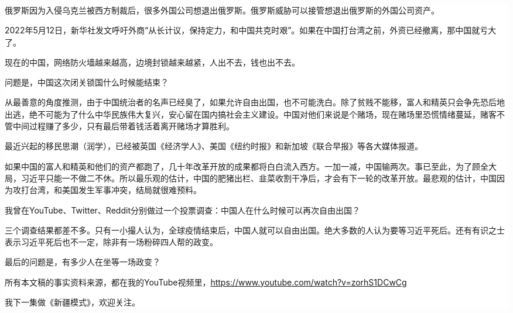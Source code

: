 俄罗斯因为入侵乌克兰被西方制裁后，很多外国公司想退出俄罗斯。俄罗斯威胁可以接管想退出俄罗斯的外国公司资产。

2022年5月12日，新华社发文呼吁外商“从长计议，保持定力，和中国共克时艰”。如果在中国打台湾之前，外资已经撤离，那中国就亏大了。

现在的中国，网络防火墙越来越高，边境封锁越来越紧，人出不去，钱也出不去。

问题是，中国这次闭关锁国什么时候能结束？

从最善意的角度推测，由于中国统治者的名声已经臭了，如果允许自由出国，也不可能洗白。除了贫贱不能移，富人和精英只会争先恐后地出逃，绝不可能为了什么中华民族伟大复兴，安心留在国内搞社会主义建设。中国对他们来说是个赌场，现在赌场里恐慌情绪蔓延，赌客不管中间过程赚了多少，只有最后带着钱活着离开赌场才算胜利。

最近兴起的移民思潮（润学），已经被英国《经济学人》、美国《纽约时报》和新加坡《联合早报》等各大媒体报道。

如果中国的富人和精英和他们的资产都跑了，几十年改革开放的成果都将白白流入西方。一加一减，中国输两次。事已至此，为了顾全大局，习近平只能一不做二不休。所以最乐观的估计，中国的肥猪出栏、韭菜收割干净后，才会有下一轮的改革开放。最悲观的估计，中国因为攻打台湾，和美国发生军事冲突，结局就很难预料。

我曾在YouTube、Twitter、Reddit分别做过一个投票调查：中国人在什么时候可以再次自由出国？

三个调查结果都差不多。只有一小撮人认为，全球疫情结束后，中国人就可以自由出国。绝大多数的人认为要等习近平死后。还有有识之士表示习近平死后也不一定，除非有一场粉碎四人帮的政变。

最后的问题是，有多少人在坐等一场政变？



所有本文稿的事实资料来源，都在我的YouTube视频里，https://www.youtube.com/watch?v=zorhS1DCwCg

我下一集做《新疆模式》，欢迎关注。






